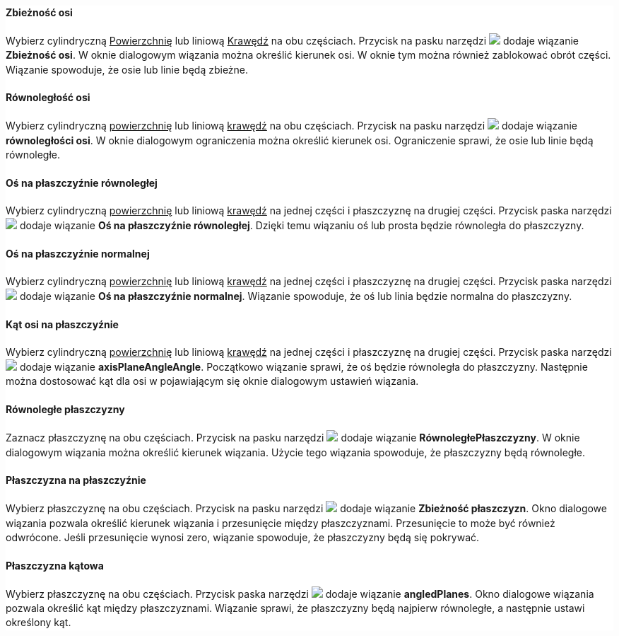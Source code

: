 #### Zbieżność osi

Wybierz cylindryczną [Powierzchnię](/Glossary#Face "Glossary") lub liniową [Krawędź](/Glossary#Edge "Glossary") na obu częściach. Przycisk na pasku narzędzi ![](/images/A2p_AxialConstraint.svg) dodaje wiązanie **Zbieżność osi**. W oknie dialogowym wiązania można określić kierunek osi. W oknie tym można również zablokować obrót części. Wiązanie spowoduje, że osie lub linie będą zbieżne.

#### Równoległość osi

Wybierz cylindryczną [powierzchnię](/Glossary#Face "Glossary") lub liniową [krawędź](/Glossary#Edge "Glossary") na obu częściach. Przycisk na pasku narzędzi ![](/images/A2p_AxisParallelConstraint.svg) dodaje wiązanie **równoległości osi**. W oknie dialogowym ograniczenia można określić kierunek osi. Ograniczenie sprawi, że osie lub linie będą równoległe.

#### Oś na płaszczyźnie równoległej

Wybierz cylindryczną [powierzchnię](/Glossary#Face "Glossary") lub liniową [krawędź](/Glossary#Edge "Glossary") na jednej części i płaszczyznę na drugiej części. Przycisk paska narzędzi ![](/images/A2p_AxisPlaneParallelConstraint.svg) dodaje wiązanie **Oś na płaszczyźnie równoległej**. Dzięki temu wiązaniu oś lub prosta będzie równoległa do płaszczyzny.

#### Oś na płaszczyźnie normalnej

Wybierz cylindryczną [powierzchnię](/Glossary#Face "Glossary") lub liniową [krawędź](/Glossary#Edge "Glossary") na jednej części i płaszczyznę na drugiej części. Przycisk paska narzędzi ![](/images/A2p_AxisPlaneNormalConstraint.svg) dodaje wiązanie **Oś na płaszczyźnie normalnej**. Wiązanie spowoduje, że oś lub linia będzie normalna do płaszczyzny.

#### Kąt osi na płaszczyźnie

Wybierz cylindryczną [powierzchnię](/Glossary#Face "Glossary") lub liniową [krawędź](/Glossary#Edge "Glossary") na jednej części i płaszczyznę na drugiej części. Przycisk paska narzędzi ![](/images/A2p_AxisPlaneAngleConstraint.svg) dodaje wiązanie **axisPlaneAngleAngle**. Początkowo wiązanie sprawi, że oś będzie równoległa do płaszczyzny. Następnie można dostosować kąt dla osi w pojawiającym się oknie dialogowym ustawień wiązania.

#### Równoległe płaszczyzny

Zaznacz płaszczyznę na obu częściach. Przycisk na pasku narzędzi ![](/images/A2p_PlanesParallelConstraint.svg) dodaje wiązanie **RównoległePłaszczyzny**. W oknie dialogowym wiązania można określić kierunek wiązania. Użycie tego wiązania spowoduje, że płaszczyzny będą równoległe.

#### Płaszczyzna na płaszczyźnie

Wybierz płaszczyznę na obu częściach. Przycisk na pasku narzędzi ![](/images/A2p_PlaneCoincidentConstraint.svg) dodaje wiązanie **Zbieżność płaszczyzn**. Okno dialogowe wiązania pozwala określić kierunek wiązania i przesunięcie między płaszczyznami. Przesunięcie to może być również odwrócone. Jeśli przesunięcie wynosi zero, wiązanie spowoduje, że płaszczyzny będą się pokrywać.

#### Płaszczyzna kątowa

Wybierz płaszczyznę na obu częściach. Przycisk paska narzędzi ![](/images/A2p_AngleConstraint.svg) dodaje wiązanie **angledPlanes**. Okno dialogowe wiązania pozwala określić kąt między płaszczyznami. Wiązanie sprawi, że płaszczyzny będą najpierw równoległe, a następnie ustawi określony kąt.
